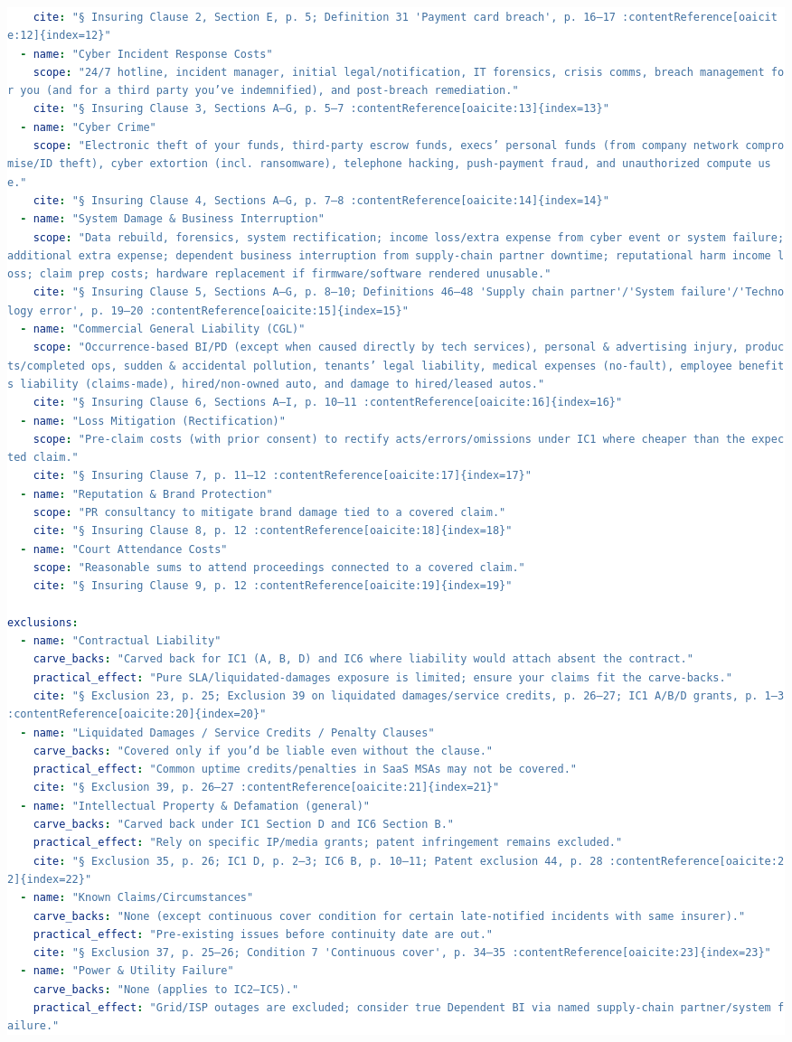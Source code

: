 ```yaml
    cite: "§ Insuring Clause 2, Section E, p. 5; Definition 31 'Payment card breach', p. 16–17 :contentReference[oaicite:12]{index=12}"
  - name: "Cyber Incident Response Costs"
    scope: "24/7 hotline, incident manager, initial legal/notification, IT forensics, crisis comms, breach management for you (and for a third party you’ve indemnified), and post-breach remediation."
    cite: "§ Insuring Clause 3, Sections A–G, p. 5–7 :contentReference[oaicite:13]{index=13}"
  - name: "Cyber Crime"
    scope: "Electronic theft of your funds, third-party escrow funds, execs’ personal funds (from company network compromise/ID theft), cyber extortion (incl. ransomware), telephone hacking, push-payment fraud, and unauthorized compute use."
    cite: "§ Insuring Clause 4, Sections A–G, p. 7–8 :contentReference[oaicite:14]{index=14}"
  - name: "System Damage & Business Interruption"
    scope: "Data rebuild, forensics, system rectification; income loss/extra expense from cyber event or system failure; additional extra expense; dependent business interruption from supply-chain partner downtime; reputational harm income loss; claim prep costs; hardware replacement if firmware/software rendered unusable."
    cite: "§ Insuring Clause 5, Sections A–G, p. 8–10; Definitions 46–48 'Supply chain partner'/'System failure'/'Technology error', p. 19–20 :contentReference[oaicite:15]{index=15}"
  - name: "Commercial General Liability (CGL)"
    scope: "Occurrence-based BI/PD (except when caused directly by tech services), personal & advertising injury, products/completed ops, sudden & accidental pollution, tenants’ legal liability, medical expenses (no-fault), employee benefits liability (claims-made), hired/non-owned auto, and damage to hired/leased autos."
    cite: "§ Insuring Clause 6, Sections A–I, p. 10–11 :contentReference[oaicite:16]{index=16}"
  - name: "Loss Mitigation (Rectification)"
    scope: "Pre-claim costs (with prior consent) to rectify acts/errors/omissions under IC1 where cheaper than the expected claim."
    cite: "§ Insuring Clause 7, p. 11–12 :contentReference[oaicite:17]{index=17}"
  - name: "Reputation & Brand Protection"
    scope: "PR consultancy to mitigate brand damage tied to a covered claim."
    cite: "§ Insuring Clause 8, p. 12 :contentReference[oaicite:18]{index=18}"
  - name: "Court Attendance Costs"
    scope: "Reasonable sums to attend proceedings connected to a covered claim."
    cite: "§ Insuring Clause 9, p. 12 :contentReference[oaicite:19]{index=19}"

exclusions:
  - name: "Contractual Liability"
    carve_backs: "Carved back for IC1 (A, B, D) and IC6 where liability would attach absent the contract."
    practical_effect: "Pure SLA/liquidated-damages exposure is limited; ensure your claims fit the carve-backs."
    cite: "§ Exclusion 23, p. 25; Exclusion 39 on liquidated damages/service credits, p. 26–27; IC1 A/B/D grants, p. 1–3 :contentReference[oaicite:20]{index=20}"
  - name: "Liquidated Damages / Service Credits / Penalty Clauses"
    carve_backs: "Covered only if you’d be liable even without the clause."
    practical_effect: "Common uptime credits/penalties in SaaS MSAs may not be covered."
    cite: "§ Exclusion 39, p. 26–27 :contentReference[oaicite:21]{index=21}"
  - name: "Intellectual Property & Defamation (general)"
    carve_backs: "Carved back under IC1 Section D and IC6 Section B."
    practical_effect: "Rely on specific IP/media grants; patent infringement remains excluded."
    cite: "§ Exclusion 35, p. 26; IC1 D, p. 2–3; IC6 B, p. 10–11; Patent exclusion 44, p. 28 :contentReference[oaicite:22]{index=22}"
  - name: "Known Claims/Circumstances"
    carve_backs: "None (except continuous cover condition for certain late-notified incidents with same insurer)."
    practical_effect: "Pre-existing issues before continuity date are out."
    cite: "§ Exclusion 37, p. 25–26; Condition 7 'Continuous cover', p. 34–35 :contentReference[oaicite:23]{index=23}"
  - name: "Power & Utility Failure"
    carve_backs: "None (applies to IC2–IC5)."
    practical_effect: "Grid/ISP outages are excluded; consider true Dependent BI via named supply-chain partner/system failure."
```
